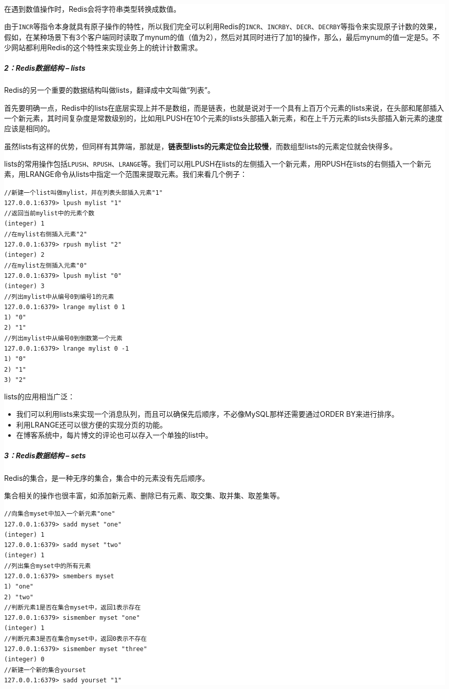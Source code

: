 在遇到数值操作时，Redis会将字符串类型转换成数值。

由于`INCR`等指令本身就具有原子操作的特性，所以我们完全可以利用Redis的`INCR`、`INCRBY`、`DECR`、`DECRBY`等指令来实现原子计数的效果，假如，在某种场景下有3个客户端同时读取了mynum的值（值为2），然后对其同时进行了加1的操作，那么，最后mynum的值一定是5。不少网站都利用Redis的这个特性来实现业务上的统计计数需求。

##### 2：**Redis数据结构 – lists**

Redis的另一个重要的数据结构叫做lists，翻译成中文叫做“列表”。

首先要明确一点，Redis中的lists在底层实现上并不是数组，而是链表，也就是说对于一个具有上百万个元素的lists来说，在头部和尾部插入一个新元素，其时间复杂度是常数级别的，比如用LPUSH在10个元素的lists头部插入新元素，和在上千万元素的lists头部插入新元素的速度应该是相同的。

虽然lists有这样的优势，但同样有其弊端，那就是，**链表型lists的元素定位会比较慢**，而数组型lists的元素定位就会快得多。

lists的常用操作包括`LPUSH`、`RPUSH`、`LRANGE`等。我们可以用LPUSH在lists的左侧插入一个新元素，用RPUSH在lists的右侧插入一个新元素，用LRANGE命令从lists中指定一个范围来提取元素。我们来看几个例子：

```
//新建一个list叫做mylist，并在列表头部插入元素"1"
127.0.0.1:6379> lpush mylist "1" 
//返回当前mylist中的元素个数
(integer) 1 
//在mylist右侧插入元素"2"
127.0.0.1:6379> rpush mylist "2" 
(integer) 2
//在mylist左侧插入元素"0"
127.0.0.1:6379> lpush mylist "0" 
(integer) 3
//列出mylist中从编号0到编号1的元素
127.0.0.1:6379> lrange mylist 0 1 
1) "0"
2) "1"
//列出mylist中从编号0到倒数第一个元素
127.0.0.1:6379> lrange mylist 0 -1 
1) "0"
2) "1"
3) "2"
```

lists的应用相当广泛：

- 我们可以利用lists来实现一个消息队列，而且可以确保先后顺序，不必像MySQL那样还需要通过ORDER BY来进行排序。
- 利用LRANGE还可以很方便的实现分页的功能。
- 在博客系统中，每片博文的评论也可以存入一个单独的list中。

##### 3：**Redis数据结构 – sets**

Redis的集合，是一种无序的集合，集合中的元素没有先后顺序。

集合相关的操作也很丰富，如添加新元素、删除已有元素、取交集、取并集、取差集等。

```
//向集合myset中加入一个新元素"one"
127.0.0.1:6379> sadd myset "one" 
(integer) 1
127.0.0.1:6379> sadd myset "two"
(integer) 1
//列出集合myset中的所有元素
127.0.0.1:6379> smembers myset 
1) "one"
2) "two"
//判断元素1是否在集合myset中，返回1表示存在
127.0.0.1:6379> sismember myset "one" 
(integer) 1
//判断元素3是否在集合myset中，返回0表示不存在
127.0.0.1:6379> sismember myset "three" 
(integer) 0
//新建一个新的集合yourset
127.0.0.1:6379> sadd yourset "1" 
```